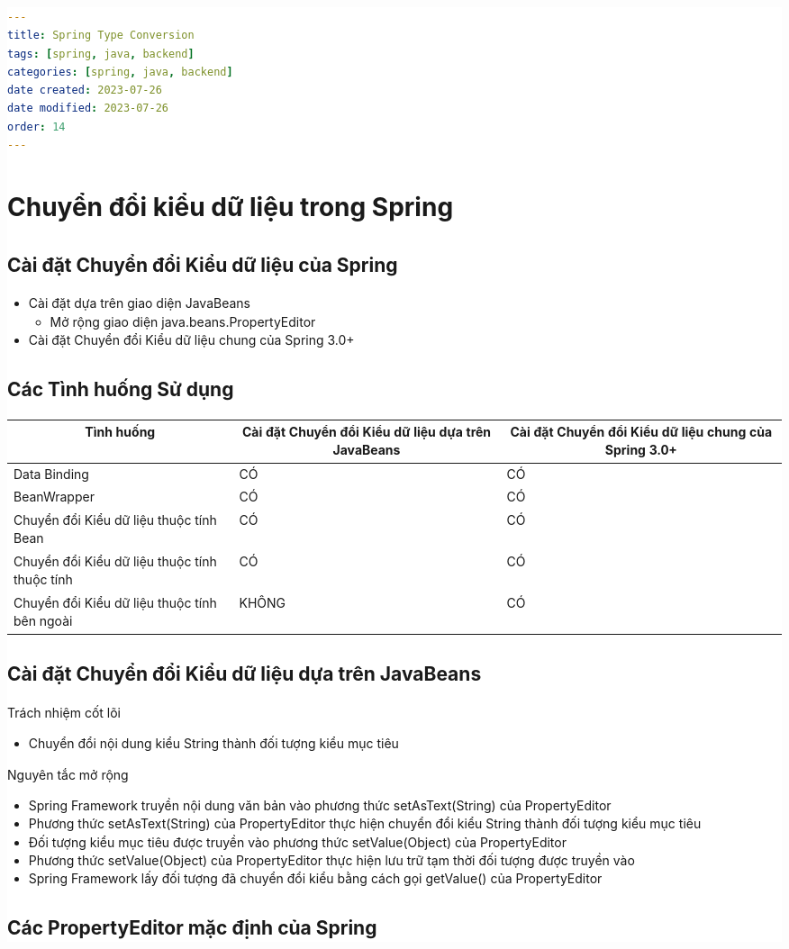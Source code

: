 ```yaml
---
title: Spring Type Conversion
tags: [spring, java, backend]
categories: [spring, java, backend]
date created: 2023-07-26
date modified: 2023-07-26
order: 14
---
```


# Chuyển đổi kiểu dữ liệu trong Spring

## Cài đặt Chuyển đổi Kiểu dữ liệu của Spring

- Cài đặt dựa trên giao diện JavaBeans
  - Mở rộng giao diện java.beans.PropertyEditor
- Cài đặt Chuyển đổi Kiểu dữ liệu chung của Spring 3.0+

## Các Tình huống Sử dụng

| Tình huống             | Cài đặt Chuyển đổi Kiểu dữ liệu dựa trên JavaBeans | Cài đặt Chuyển đổi Kiểu dữ liệu chung của Spring 3.0+ |
| ---------------------- | ------------------------------------------------- | ---------------------------------------------------- |
| Data Binding           | CÓ                                                | CÓ                                                   |
| BeanWrapper            | CÓ                                                | CÓ                                                   |
| Chuyển đổi Kiểu dữ liệu thuộc tính Bean | CÓ                                                | CÓ                                                   |
| Chuyển đổi Kiểu dữ liệu thuộc tính thuộc tính | CÓ                                                | CÓ                                                   |
| Chuyển đổi Kiểu dữ liệu thuộc tính bên ngoài | KHÔNG                                             | CÓ                                                   |

## Cài đặt Chuyển đổi Kiểu dữ liệu dựa trên JavaBeans

Trách nhiệm cốt lõi

- Chuyển đổi nội dung kiểu String thành đối tượng kiểu mục tiêu

Nguyên tắc mở rộng

- Spring Framework truyền nội dung văn bản vào phương thức setAsText(String) của PropertyEditor
- Phương thức setAsText(String) của PropertyEditor thực hiện chuyển đổi kiểu String thành đối tượng kiểu mục tiêu
- Đối tượng kiểu mục tiêu được truyền vào phương thức setValue(Object) của PropertyEditor
- Phương thức setValue(Object) của PropertyEditor thực hiện lưu trữ tạm thời đối tượng được truyền vào
- Spring Framework lấy đối tượng đã chuyển đổi kiểu bằng cách gọi getValue() của PropertyEditor

## Các PropertyEditor mặc định của Spring
